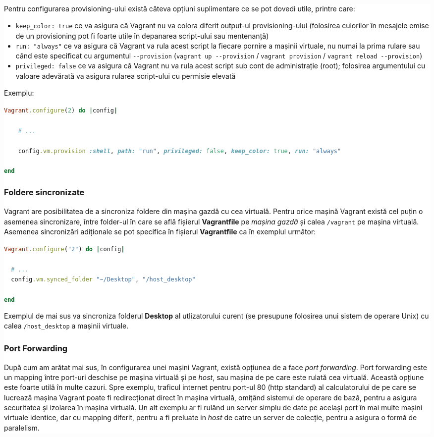 Pentru configurarea provisioning-ului există câteva opțiuni suplimentare ce se pot dovedi utile, printre care:

- `keep_color: true` ce va asigura că Vagrant nu va colora diferit output-ul provisioning-ului (folosirea culorilor în mesajele emise de un provisioning pot fi foarte utile în depanarea script-ului sau mentenanță)
- `run: "always"` ce va asigura că Vagrant va rula acest script la fiecare pornire a mașinii virtuale, nu numai la prima rulare sau când este specificat cu argumentul `--provision` (`vagrant up --provision` / `vagrant provision` / `vagrant reload --provision`)
- `privileged: false` ce va asigura că Vagrant nu va rula acest script sub cont de administrație (root); folosirea argumentului cu valoare adevărată va asigura rularea script-ului cu permisie elevată

Exemplu:


```ruby
Vagrant.configure(2) do |config|

    # ...

    config.vm.provision :shell, path: "run", privileged: false, keep_color: true, run: "always"

end
```

### Foldere sincronizate

Vagrant are posibilitatea de a sincroniza foldere din mașina gazdă cu cea virtuală. Pentru orice mașină Vagrant există cel puțin o asemenea sincronizare, între folder-ul în care se află fișierul **Vagrantfile** pe *mașina gazdă* și calea `/vagrant` pe mașina virtuală. Asemenea sincronizări adiționale se pot specifica în fișierul **Vagrantfile** ca în exemplul următor:

```ruby
Vagrant.configure("2") do |config|

  # ...
  config.vm.synced_folder "~/Desktop", "/host_desktop"

end
```

Exemplul de mai sus va sincroniza folderul **Desktop** al utlizatorului curent (se presupune folosirea unui sistem de operare Unix) cu calea `/host_desktop` a mașinii virtuale.

### Port Forwarding

După cum am arătat mai sus, în configurarea unei mașini Vagrant, există opțiunea de a face *port forwarding*. Port forwarding este un mapping între port-uri deschise pe mașina virtuală și pe *host*, sau mașina de pe care este rulată cea virtuală. Această opțiune este foarte utilă în multe cazuri. Spre exemplu, traficul internet pentru port-ul 80 (http standard) al calculatorului de pe care se lucrează mașina Vagrant poate fi redirecționat direct în mașina virtuală, omițând sistemul de operare de bază, pentru a asigura securitatea și izolarea în mașina virtuală. Un alt exemplu ar fi rulând un server simplu de date pe același port în mai multe mașini virtuale identice, dar cu mapping diferit, pentru a fi preluate in *host* de catre un server de colecție, pentru a asigura o formă de paralelism.
